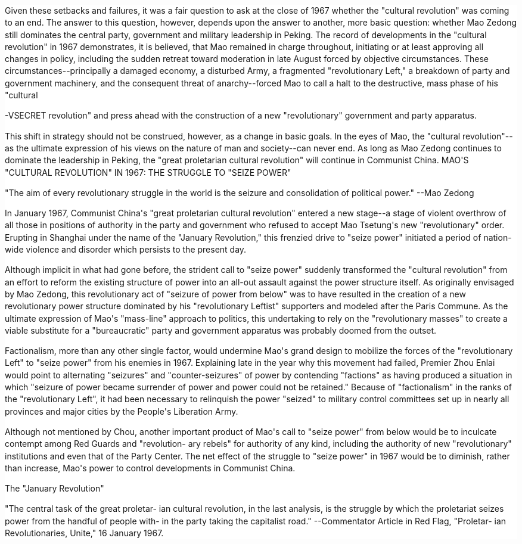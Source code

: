 Given these setbacks and failures, it was a fair question to ask at the close of 1967 whether the "cultural revolution" was coming to an end. The answer to this question, however, depends upon the answer to another, more basic question: whether Mao Zedong still dominates the central party, government and military leadership in Peking. The record of developments in the "cultural revolution" in 1967 demonstrates, it is believed, that Mao remained in charge throughout, initiating or at least approving all changes in policy, including the sudden retreat toward moderation in late August forced by objective circumstances. These circumstances--principally a damaged economy, a disturbed Army, a fragmented "revolutionary Left," a breakdown of party and government machinery, and the consequent threat of anarchy--forced Mao to call a halt to the destructive, mass phase of his "cultural

-VSECRET revolution" and press ahead with the construction of a new "revolutionary" government and party apparatus.

This shift in strategy should not be construed, however, as a change in basic goals. In the eyes of Mao, the "cultural revolution"--as the ultimate expression of his views on the nature of man and society--can never end. As long as Mao Zedong continues to dominate the leadership in Peking, the "great proletarian cultural revolution" will continue in Communist China. MAO'S "CULTURAL REVOLUTION" IN 1967: THE STRUGGLE TO "SEIZE POWER"

"The aim of every revolutionary struggle in the world is the seizure and consolidation of political power." --Mao Zedong

In January 1967, Communist China's "great proletarian cultural revolution" entered a new stage--a stage of violent overthrow of all those in positions of authority in the party and government who refused to accept Mao Tsetung's new "revolutionary" order. Erupting in Shanghai under the name of the "January Revolution," this frenzied drive to "seize power" initiated a period of nation-wide violence and disorder which persists to the present day.

Although implicit in what had gone before, the strident call to "seize power" suddenly transformed the "cultural revolution" from an effort to reform the existing structure of power into an all-out assault against the power structure itself. As originally envisaged by Mao Zedong, this revolutionary act of "seizure of power from below" was to have resulted in the creation of a new revolutionary power structure dominated by his "revolutionary Leftist" supporters and modeled after the Paris Commune. As the ultimate expression of Mao's "mass-line" approach to politics, this undertaking to rely on the "revolutionary masses" to create a viable substitute for a "bureaucratic" party and government apparatus was probably doomed from the outset.

Factionalism, more than any other single factor, would undermine Mao's grand design to mobilize the forces of the "revolutionary Left" to "seize power" from his enemies in 1967. Explaining late in the year why this movement had failed, Premier Zhou Enlai would point to alternating "seizures" and "counter-seizures" of power by contending "factions" as having produced a situation in which "seizure of power became surrender of power and power could not be retained." Because of "factionalism" in the ranks of the "revolutionary Left", it had been necessary to relinquish the power "seized" to military control committees set up in nearly all provinces and major cities by the People's Liberation Army.

Although not mentioned by Chou, another important product of Mao's call to "seize power" from below would be to inculcate contempt among Red Guards and "revolution- ary rebels" for authority of any kind, including the authority of new "revolutionary" institutions and even that of the Party Center. The net effect of the struggle to "seize power" in 1967 would be to diminish, rather than increase, Mao's power to control developments in Communist China.

The "January Revolution"

"The central task of the great proletar- ian cultural revolution, in the last analysis, is the struggle by which the proletariat seizes power from the handful of people with- in the party taking the capitalist road." --Commentator Article in Red Flag, "Proletar- ian Revolutionaries, Unite," 16 January 1967.
